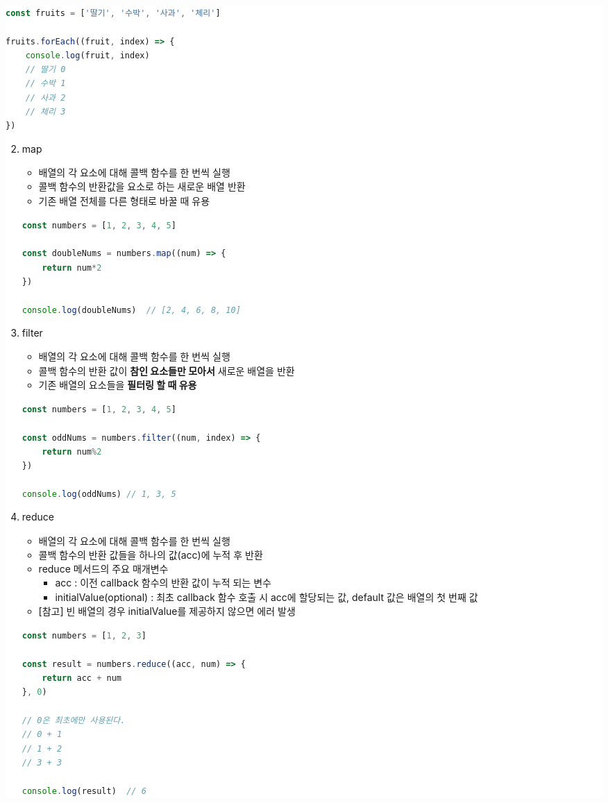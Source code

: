    ```javascript
   const fruits = ['딸기', '수박', '사과', '체리'] 
   
   fruits.forEach((fruit, index) => {
       console.log(fruit, index)
       // 딸기 0
       // 수박 1
       // 사과 2
       // 체리 3
   })
   ```

2. map

   * 배열의 각 요소에 대해 콜백 함수를 한 번씩 실행
   * 콜백 함수의 반환값을 요소로 하는 새로운 배열 반환
   * 기존 배열 전체를 다른 형태로 바꿀 때 유용

   ```javascript
   const numbers = [1, 2, 3, 4, 5]
   
   const doubleNums = numbers.map((num) => {
       return num*2
   })
   
   console.log(doubleNums)  // [2, 4, 6, 8, 10]
   ```

3. filter

   * 배열의 각 요소에 대해 콜백 함수를 한 번씩 실행
   * 콜백 함수의 반환 값이 **참인 요소들만 모아서** 새로운 배열을 반환
   * 기존 배열의 요소들을 **필터링 할 때 유용**

   ```javascript
   const numbers = [1, 2, 3, 4, 5]
   
   const oddNums = numbers.filter((num, index) => {
       return num%2
   })
   
   console.log(oddNums) // 1, 3, 5
   ```

4. reduce

   * 배열의 각 요소에 대해 콜백 함수를 한 번씩 실행
   * 콜백 함수의 반환 값들을 하나의 값(acc)에 누적 후 반환
   * reduce 메서드의 주요 매개변수
     * acc : 이전 callback 함수의 반환 값이 누적 되는 변수
     * initialValue(optional) : 최초 callback 함수 호출 시 acc에 할당되는 값, default 값은 배열의 첫 번째 값
   * [참고] 빈 배열의 경우 initialValue를 제공하지 않으면 에러 발생

   ```javascript
   const numbers = [1, 2, 3]
   
   const result = numbers.reduce((acc, num) => {
       return acc + num
   }, 0)
   
   // 0은 최초에만 사용된다.
   // 0 + 1
   // 1 + 2
   // 3 + 3
   
   console.log(result)  // 6
   ```
